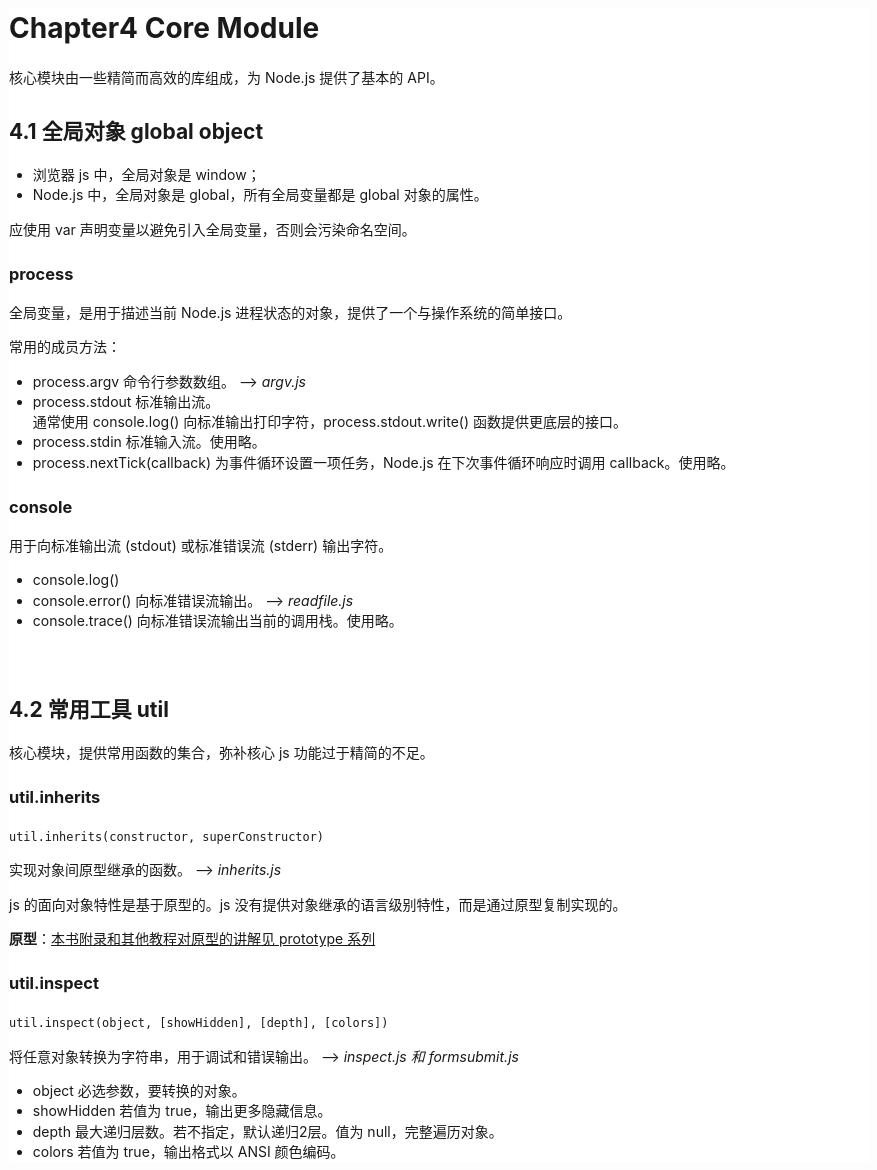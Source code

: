 # Chapter4 Core Module

核心模块由一些精简而高效的库组成，为 Node.js 提供了基本的 API。

## 4.1 全局对象 global object

* 浏览器 js 中，全局对象是 window；
* Node.js 中，全局对象是 global，所有全局变量都是 global 对象的属性。

应使用 var 声明变量以避免引入全局变量，否则会污染命名空间。

### process

全局变量，是用于描述当前 Node.js 进程状态的对象，提供了一个与操作系统的简单接口。

常用的成员方法：

* process.argv 命令行参数数组。 --> _argv.js_
* process.stdout 标准输出流。<br>
  通常使用 console.log() 向标准输出打印字符，process.stdout.write() 函数提供更底层的接口。
* process.stdin 标准输入流。使用略。
* process.nextTick(callback) 为事件循环设置一项任务，Node.js 在下次事件循环响应时调用 callback。使用略。

### console

用于向标准输出流 (stdout) 或标准错误流 (stderr) 输出字符。

* console.log()
* console.error() 向标准错误流输出。 --> _readfile.js_
* console.trace() 向标准错误流输出当前的调用栈。使用略。

<br>

## 4.2 常用工具 util

核心模块，提供常用函数的集合，弥补核心 js 功能过于精简的不足。

### util.inherits

	util.inherits(constructor, superConstructor) 

实现对象间原型继承的函数。 --> _inherits.js_

js 的面向对象特性是基于原型的。js 没有提供对象继承的语言级别特性，而是通过原型复制实现的。

**原型**：[本书附录和其他教程对原型的讲解见 prototype 系列](https://github.com/carolinezhao/front-end-learning/tree/master/js/object)

### util.inspect

	util.inspect(object, [showHidden], [depth], [colors]) 

将任意对象转换为字符串，用于调试和错误输出。 --> _inspect.js 和 formsubmit.js_

* object 必选参数，要转换的对象。
* showHidden 若值为 true，输出更多隐藏信息。
* depth 最大递归层数。若不指定，默认递归2层。值为 null，完整遍历对象。
* colors 若值为 true，输出格式以 ANSI 颜色编码。
